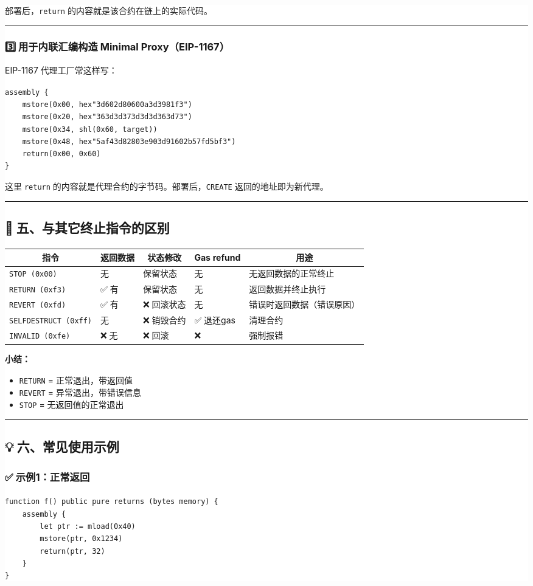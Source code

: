 部署后，`return` 的内容就是该合约在链上的实际代码。

---

### 3️⃣ 用于内联汇编构造 Minimal Proxy（EIP-1167）

EIP-1167 代理工厂常这样写：

```solidity
assembly {
    mstore(0x00, hex"3d602d80600a3d3981f3")
    mstore(0x20, hex"363d3d373d3d3d363d73")
    mstore(0x34, shl(0x60, target))
    mstore(0x48, hex"5af43d82803e903d91602b57fd5bf3")
    return(0x00, 0x60)
}
```

这里 `return` 的内容就是代理合约的字节码。部署后，`CREATE` 返回的地址即为新代理。

---

## 🧩 五、与其它终止指令的区别

| 指令                    | 返回数据 | 状态修改   | Gas refund | 用途            |
| --------------------- | ---- | ------ | ---------- | ------------- |
| `STOP (0x00)`         | 无    | 保留状态   | 无          | 无返回数据的正常终止    |
| `RETURN (0xf3)`       | ✅ 有  | 保留状态   | 无          | 返回数据并终止执行     |
| `REVERT (0xfd)`       | ✅ 有  | ❌ 回滚状态 | 无          | 错误时返回数据（错误原因） |
| `SELFDESTRUCT (0xff)` | 无    | ❌ 销毁合约 | ✅ 退还gas    | 清理合约          |
| `INVALID (0xfe)`      | ❌ 无  | ❌ 回滚   | ❌          | 强制报错          |

**小结：**

* `RETURN` = 正常退出，带返回值
* `REVERT` = 异常退出，带错误信息
* `STOP` = 无返回值的正常退出

---

## 💡 六、常见使用示例

### ✅ 示例1：正常返回

```solidity
function f() public pure returns (bytes memory) {
    assembly {
        let ptr := mload(0x40)
        mstore(ptr, 0x1234)
        return(ptr, 32)
    }
}
```
